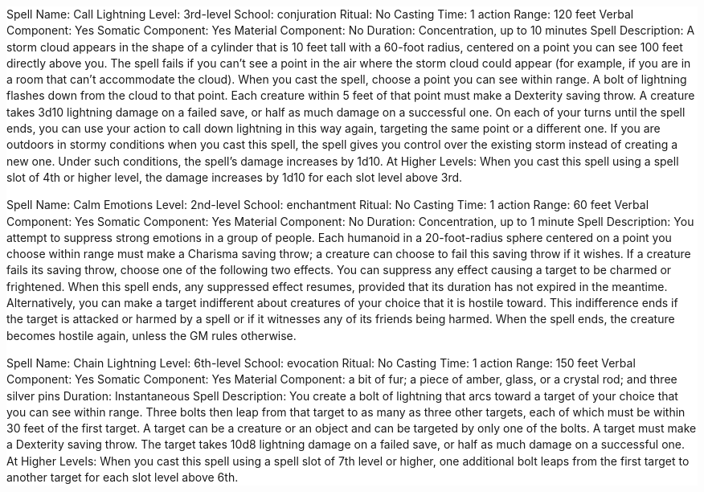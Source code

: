 Spell Name: Call Lightning
Level: 3rd-level
School: conjuration
Ritual: No
Casting Time: 1 action
Range: 120 feet
Verbal Component: Yes
Somatic Component: Yes
Material Component: No
Duration: Concentration, up to 10 minutes
Spell Description: A storm cloud appears in the shape of a cylinder that is 10 feet tall with a 60-foot radius, centered on a point you can see 100 feet directly above you. The spell fails if you can’t see a point in the air where the storm cloud could appear (for example, if you are in a room that can’t accommodate the cloud). When you cast the spell, choose a point you can see within range. A bolt of lightning flashes down from the cloud to that point. Each creature within 5 feet of that point must make a Dexterity saving throw. A creature takes 3d10 lightning damage on a failed save, or half as much damage on a successful one. On each of your turns until the spell ends, you can use your action to call down lightning in this way again, targeting the same point or a different one. If you are outdoors in stormy conditions when you cast this spell, the spell gives you control over the existing storm instead of creating a new one. Under such conditions, the spell’s damage increases by 1d10.
At Higher Levels: When you cast this spell using a spell slot of 4th or higher level, the damage increases by 1d10 for each slot level above 3rd.

Spell Name: Calm Emotions
Level: 2nd-level
School: enchantment
Ritual: No
Casting Time: 1 action
Range: 60 feet
Verbal Component: Yes
Somatic Component: Yes
Material Component: No
Duration: Concentration, up to 1 minute
Spell Description: You attempt to suppress strong emotions in a group of people. Each humanoid in a 20-foot-radius sphere centered on a point you choose within range must make a Charisma saving throw; a creature can choose to fail this saving throw if it wishes. If a creature fails its saving throw, choose one of the following two effects. You can suppress any effect causing a target to be charmed or frightened. When this spell ends, any suppressed effect resumes, provided that its duration has not expired in the meantime. Alternatively, you can make a target indifferent about creatures of your choice that it is hostile toward. This indifference ends if the target is attacked or harmed by a spell or if it witnesses any of its friends being harmed. When the spell ends, the creature becomes hostile again, unless the GM rules otherwise. 

Spell Name: Chain Lightning
Level: 6th-level
School: evocation
Ritual: No
Casting Time: 1 action
Range: 150 feet
Verbal Component: Yes
Somatic Component: Yes
Material Component: a bit of fur; a piece of amber, glass, or a crystal rod; and three silver pins
Duration: Instantaneous
Spell Description: You create a bolt of lightning that arcs toward a target of your choice that you can see within range. Three bolts then leap from that target to as many as three other targets, each of which must be within 30 feet of the first target. A target can be a creature or an object and can be targeted by only one of the bolts. A target must make a Dexterity saving throw. The target takes 10d8 lightning damage on a failed save, or half as much damage on a successful one.
At Higher Levels: When you cast this spell using a spell slot of 7th level or higher, one additional bolt leaps from the first target to another target for each slot level above 6th.
